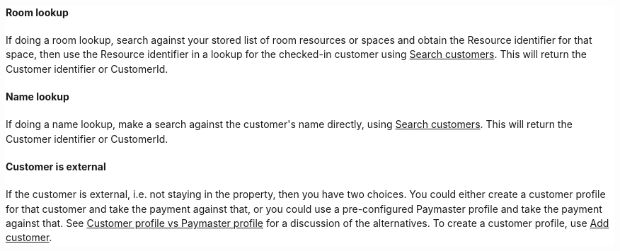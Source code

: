 #### Room lookup

If doing a room lookup, search against your stored list of room resources or spaces and obtain the Resource identifier for that space, then use the Resource identifier in a lookup for the checked-in customer using [Search customers](../operations/customers.md#search-customers). This will return the Customer identifier or CustomerId.

#### Name lookup

If doing a name lookup, make a search against the customer's name directly, using [Search customers](../operations/customers.md#search-customers). This will return the Customer identifier or CustomerId.

#### Customer is external

If the customer is external, i.e. not staying in the property, then you have two choices. You could either create a customer profile for that customer and take the payment against that, or you could use a pre-configured Paymaster profile and take the payment against that. See [Customer profile vs Paymaster profile](#customer-profile-vs-paymaster-profile) for a discussion of the alternatives. To create a customer profile, use [Add customer](../operations/customers.md#add-customer).
